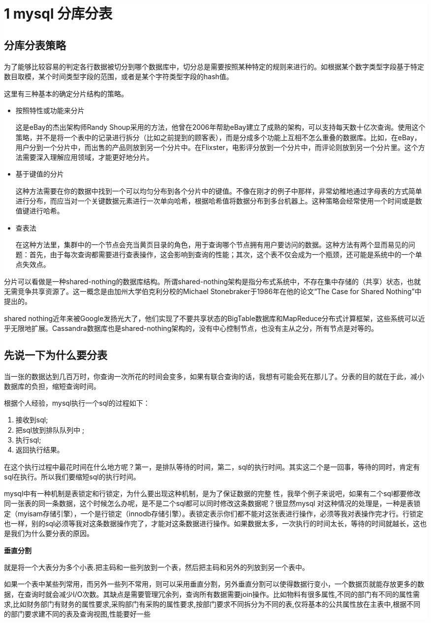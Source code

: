 # 1 mysql 分库分表

## 分库分表策略

为了能够比较容易的判定各行数据被切分到哪个数据库中，切分总是需要按照某种特定的规则来进行的。如根据某个数字类型字段基于特定数目取模，某个时间类型字段的范围，或者是某个字符类型字段的hash值。



这里有三种基本的确定分片结构的策略。

- 按照特性或功能来分片

  这是eBay的杰出架构师Randy Shoup采用的方法，他曾在2006年帮助eBay建立了成熟的架构，可以支持每天数十亿次查询。使用这个策略，并不是将一个表中的记录进行拆分（比如之前提到的顾客表），而是分成多个功能上互相不怎么重叠的数据库。比如，在eBay，用户分到一个分片中，而出售的产品则放到另一个分片中。在Flixster，电影评分放到一个分片中，而评论则放到另一个分片里。这个方法需要深入理解应用领域，才能更好地分片。

- 基于键值的分片

  这种方法需要在你的数据中找到一个可以均匀分布到各个分片中的键值。不像在刚才的例子中那样，非常幼稚地通过字母表的方式简单进行分布，而应当对一个关键数据元素进行一次单向哈希，根据哈希值将数据分布到多台机器上。这种策略会经常使用一个时间或是数值键进行哈希。

- 查表法

  在这种方法里，集群中的一个节点会充当黄页目录的角色，用于查询哪个节点拥有用户要访问的数据。这种方法有两个显而易见的问题：首先，由于每次查询都需要进行查表操作，这会影响到查询的性能；其次，这个表不仅会成为一个瓶颈，还可能是系统中的一个单点失效点。



分片可以看做是一种shared-nothing的数据库结构。所谓shared-nothing架构是指分布式系统中，不存在集中存储的（共享）状态，也就无需竞争共享资源了。这一概念是由加州大学伯克利分校的Michael Stonebraker于1986年在他的论文“The Case for Shared Nothing”中提出的。

shared nothing近年来被Google发扬光大了，他们实现了不要共享状态的BigTable数据库和MapReduce分布式计算框架，这些系统可以近乎无限地扩展。Cassandra数据库也是shared-nothing架构的，没有中心控制节点，也没有主从之分，所有节点是对等的。



## 先说一下为什么要分表

当一张的数据达到几百万时，你查询一次所花的时间会变多，如果有联合查询的话，我想有可能会死在那儿了。分表的目的就在于此，减小数据库的负担，缩短查询时间。

根据个人经验，mysql执行一个sql的过程如下：

1. 接收到sql;
2. 把sql放到排队队列中 ;
3. 执行sql;
4. 返回执行结果。

在这个执行过程中最花时间在什么地方呢？第一，是排队等待的时间，第二，sql的执行时间。其实这二个是一回事，等待的同时，肯定有sql在执行。所以我们要缩短sql的执行时间。

mysql中有一种机制是表锁定和行锁定，为什么要出现这种机制，是为了保证数据的完整 性，我举个例子来说吧，如果有二个sql都要修改同一张表的同一条数据，这个时候怎么办呢，是不是二个sql都可以同时修改这条数据呢？很显然mysql 对这种情况的处理是，一种是表锁定（myisam存储引擎），一个是行锁定（innodb存储引擎）。表锁定表示你们都不能对这张表进行操作，必须等我对表操作完才行。行锁定也一样，别的sql必须等我对这条数据操作完了，才能对这条数据进行操作。如果数据太多，一次执行的时间太长，等待的时间就越长，这也是我们为什么要分表的原因。

**垂直分割**

就是将一个大表分为多个小表.把主码和一些列放到一个表，然后把主码和另外的列放到另一个表中。

如果一个表中某些列常用，而另外一些列不常用，则可以采用垂直分割，另外垂直分割可以使得数据行变小，一个数据页就能存放更多的数据，在查询时就会减少I/O次数。其缺点是需要管理冗余列，查询所有数据需要join操作。比如物料有很多属性,不同的部门有不同的属性需求,比如财务部门有财务的属性要求,采购部门有采购的属性要求,按部门要求不同拆分为不同的表,仅将基本的公共属性放在主表中,根据不同的部门要求建不同的表及查询视图,性能要好一些
